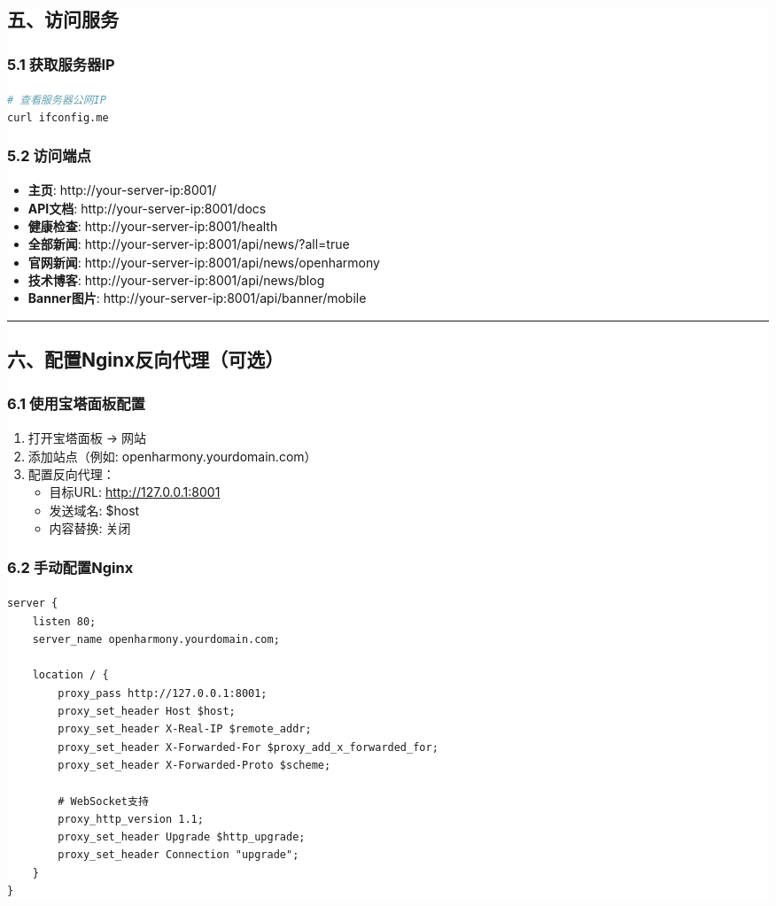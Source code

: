 
## 五、访问服务

### 5.1 获取服务器IP

```bash
# 查看服务器公网IP
curl ifconfig.me
```

### 5.2 访问端点

- **主页**: http://your-server-ip:8001/
- **API文档**: http://your-server-ip:8001/docs
- **健康检查**: http://your-server-ip:8001/health
- **全部新闻**: http://your-server-ip:8001/api/news/?all=true
- **官网新闻**: http://your-server-ip:8001/api/news/openharmony
- **技术博客**: http://your-server-ip:8001/api/news/blog
- **Banner图片**: http://your-server-ip:8001/api/banner/mobile

---

## 六、配置Nginx反向代理（可选）

### 6.1 使用宝塔面板配置

1. 打开宝塔面板 -> 网站
2. 添加站点（例如: openharmony.yourdomain.com）
3. 配置反向代理：
   - 目标URL: http://127.0.0.1:8001
   - 发送域名: $host
   - 内容替换: 关闭

### 6.2 手动配置Nginx

```nginx
server {
    listen 80;
    server_name openharmony.yourdomain.com;

    location / {
        proxy_pass http://127.0.0.1:8001;
        proxy_set_header Host $host;
        proxy_set_header X-Real-IP $remote_addr;
        proxy_set_header X-Forwarded-For $proxy_add_x_forwarded_for;
        proxy_set_header X-Forwarded-Proto $scheme;

        # WebSocket支持
        proxy_http_version 1.1;
        proxy_set_header Upgrade $http_upgrade;
        proxy_set_header Connection "upgrade";
    }
}
```
